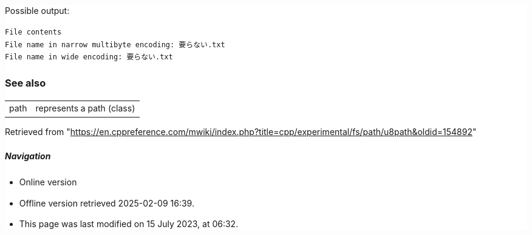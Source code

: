 Possible output:

```
File contents
File name in narrow multibyte encoding: 要らない.txt
File name in wide encoding: 要らない.txt

```

### See also

|  |  |
| --- | --- |
| path | represents a path   (class) |

Retrieved from "<https://en.cppreference.com/mwiki/index.php?title=cpp/experimental/fs/path/u8path&oldid=154892>"

##### Navigation

- Online version
- Offline version retrieved 2025-02-09 16:39.

- This page was last modified on 15 July 2023, at 06:32.